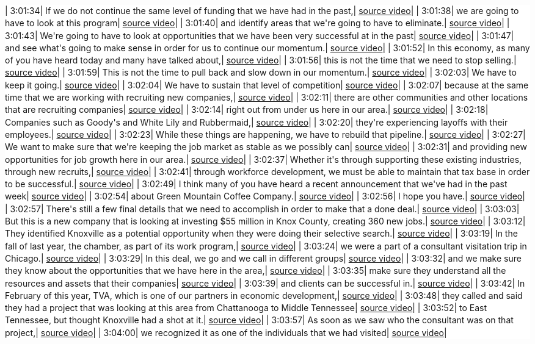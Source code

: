 | 3:01:34| If we do not continue the same level of funding that we have had in the past,| [source video](https://archive.org/details/cocom080611granthearings?start=10894)|
| 3:01:38| we are going to have to look at this program| [source video](https://archive.org/details/cocom080611granthearings?start=10898)|
| 3:01:40| and identify areas that we're going to have to eliminate.| [source video](https://archive.org/details/cocom080611granthearings?start=10900)|
| 3:01:43| We're going to have to look at opportunities that we have been very successful at in the past| [source video](https://archive.org/details/cocom080611granthearings?start=10903)|
| 3:01:47| and see what's going to make sense in order for us to continue our momentum.| [source video](https://archive.org/details/cocom080611granthearings?start=10907)|
| 3:01:52| In this economy, as many of you have heard today and many have talked about,| [source video](https://archive.org/details/cocom080611granthearings?start=10912)|
| 3:01:56| this is not the time that we need to stop selling.| [source video](https://archive.org/details/cocom080611granthearings?start=10916)|
| 3:01:59| This is not the time to pull back and slow down in our momentum.| [source video](https://archive.org/details/cocom080611granthearings?start=10919)|
| 3:02:03| We have to keep it going.| [source video](https://archive.org/details/cocom080611granthearings?start=10923)|
| 3:02:04| We have to sustain that level of competition| [source video](https://archive.org/details/cocom080611granthearings?start=10924)|
| 3:02:07| because at the same time that we are working with recruiting new companies,| [source video](https://archive.org/details/cocom080611granthearings?start=10927)|
| 3:02:11| there are other communities and other locations that are recruiting companies| [source video](https://archive.org/details/cocom080611granthearings?start=10931)|
| 3:02:14| right out from under us here in our area.| [source video](https://archive.org/details/cocom080611granthearings?start=10934)|
| 3:02:18| Companies such as Goody's and White Lily and Rubbermaid,| [source video](https://archive.org/details/cocom080611granthearings?start=10938)|
| 3:02:20| they're experiencing layoffs with their employees.| [source video](https://archive.org/details/cocom080611granthearings?start=10940)|
| 3:02:23| While these things are happening, we have to rebuild that pipeline.| [source video](https://archive.org/details/cocom080611granthearings?start=10943)|
| 3:02:27| We want to make sure that we're keeping the job market as stable as we possibly can| [source video](https://archive.org/details/cocom080611granthearings?start=10947)|
| 3:02:31| and providing new opportunities for job growth here in our area.| [source video](https://archive.org/details/cocom080611granthearings?start=10951)|
| 3:02:37| Whether it's through supporting these existing industries, through new recruits,| [source video](https://archive.org/details/cocom080611granthearings?start=10957)|
| 3:02:41| through workforce development, we must be able to maintain that tax base in order to be successful.| [source video](https://archive.org/details/cocom080611granthearings?start=10961)|
| 3:02:49| I think many of you have heard a recent announcement that we've had in the past week| [source video](https://archive.org/details/cocom080611granthearings?start=10969)|
| 3:02:54| about Green Mountain Coffee Company.| [source video](https://archive.org/details/cocom080611granthearings?start=10974)|
| 3:02:56| I hope you have.| [source video](https://archive.org/details/cocom080611granthearings?start=10976)|
| 3:02:57| There's still a few final details that we need to accomplish in order to make that a done deal.| [source video](https://archive.org/details/cocom080611granthearings?start=10977)|
| 3:03:03| But this is a new company that is looking at investing $55 million in Knox County, creating 360 new jobs.| [source video](https://archive.org/details/cocom080611granthearings?start=10983)|
| 3:03:12| They identified Knoxville as a potential opportunity when they were doing their selective search.| [source video](https://archive.org/details/cocom080611granthearings?start=10992)|
| 3:03:19| In the fall of last year, the chamber, as part of its work program,| [source video](https://archive.org/details/cocom080611granthearings?start=10999)|
| 3:03:24| we were a part of a consultant visitation trip in Chicago.| [source video](https://archive.org/details/cocom080611granthearings?start=11004)|
| 3:03:29| In this deal, we go and we call in different groups| [source video](https://archive.org/details/cocom080611granthearings?start=11009)|
| 3:03:32| and we make sure they know about the opportunities that we have here in the area,| [source video](https://archive.org/details/cocom080611granthearings?start=11012)|
| 3:03:35| make sure they understand all the resources and assets that their companies| [source video](https://archive.org/details/cocom080611granthearings?start=11015)|
| 3:03:39| and clients can be successful in.| [source video](https://archive.org/details/cocom080611granthearings?start=11019)|
| 3:03:42| In February of this year, TVA, which is one of our partners in economic development,| [source video](https://archive.org/details/cocom080611granthearings?start=11022)|
| 3:03:48| they called and said they had a project that was looking at this area from Chattanooga to Middle Tennessee| [source video](https://archive.org/details/cocom080611granthearings?start=11028)|
| 3:03:52| to East Tennessee, but thought Knoxville had a shot at it.| [source video](https://archive.org/details/cocom080611granthearings?start=11032)|
| 3:03:57| As soon as we saw who the consultant was on that project,| [source video](https://archive.org/details/cocom080611granthearings?start=11037)|
| 3:04:00| we recognized it as one of the individuals that we had visited| [source video](https://archive.org/details/cocom080611granthearings?start=11040)|